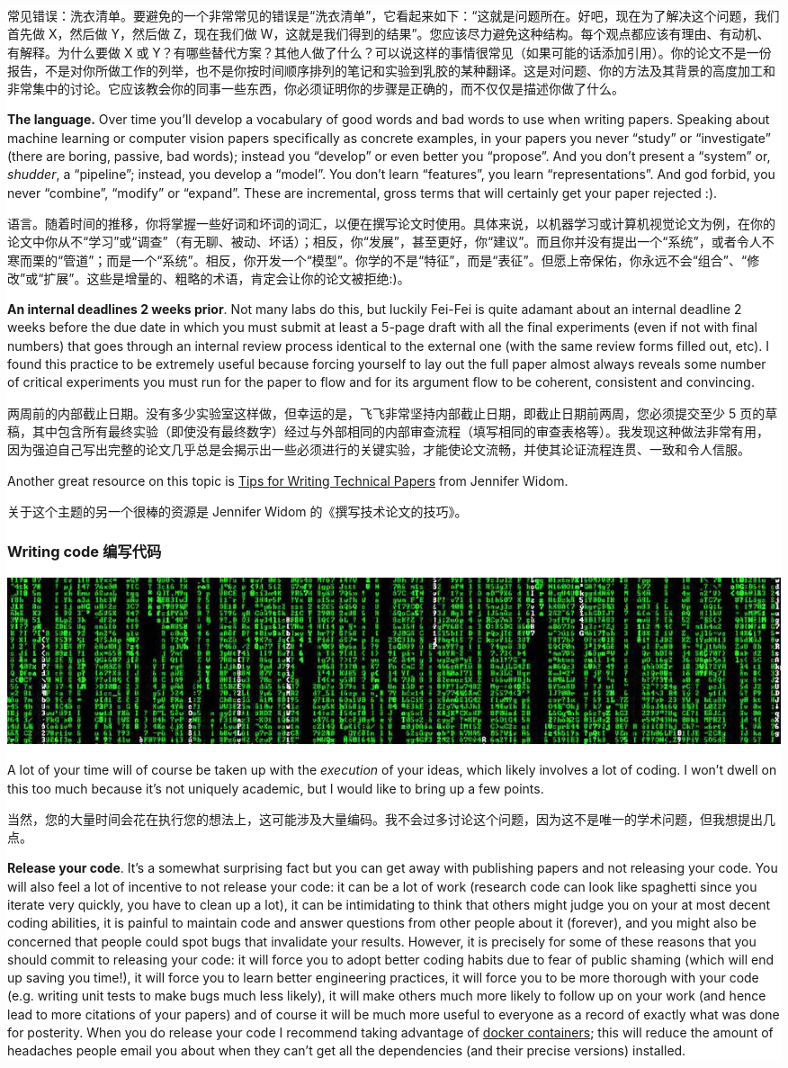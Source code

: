 常见错误：洗衣清单。要避免的一个非常常见的错误是“洗衣清单”，它看起来如下：“这就是问题所在。好吧，现在为了解决这个问题，我们首先做 X，然后做 Y，然后做 Z，现在我们做 W，这就是我们得到的结果”。您应该尽力避免这种结构。每个观点都应该有理由、有动机、有解释。为什么要做 X 或 Y？有哪些替代方案？其他人做了什么？可以说这样的事情很常见（如果可能的话添加引用）。你的论文不是一份报告，不是对你所做工作的列举，也不是你按时间顺序排列的笔记和实验到乳胶的某种翻译。这是对问题、你的方法及其背景的高度加工和非常集中的讨论。它应该教会你的同事一些东西，你必须证明你的步骤是正确的，而不仅仅是描述你做了什么。

**The language.** Over time you’ll develop a vocabulary of good words and bad words to use when writing papers. Speaking about machine learning or computer vision papers specifically as concrete examples, in your papers you never “study” or “investigate” (there are boring, passive, bad words); instead you “develop” or even better you “propose”. And you don’t present a “system” or, _shudder_, a “pipeline”; instead, you develop a “model”. You don’t learn “features”, you learn “representations”. And god forbid, you never “combine”, “modify” or “expand”. These are incremental, gross terms that will certainly get your paper rejected :).  

语言。随着时间的推移，你将掌握一些好词和坏词的词汇，以便在撰写论文时使用。具体来说，以机器学习或计算机视觉论文为例，在你的论文中你从不“学习”或“调查”（有无聊、被动、坏话）；相反，你“发展”，甚至更好，你“建议”。而且你并没有提出一个“系统”，或者令人不寒而栗的“管道”；而是一个“系统”。相反，你开发一个“模型”。你学的不是“特征”，而是“表征”。但愿上帝保佑，你永远不会“组合”、“修改”或“扩展”。这些是增量的、粗略的术语，肯定会让你的论文被拒绝:)。

**An internal deadlines 2 weeks prior**. Not many labs do this, but luckily Fei-Fei is quite adamant about an internal deadline 2 weeks before the due date in which you must submit at least a 5-page draft with all the final experiments (even if not with final numbers) that goes through an internal review process identical to the external one (with the same review forms filled out, etc). I found this practice to be extremely useful because forcing yourself to lay out the full paper almost always reveals some number of critical experiments you must run for the paper to flow and for its argument flow to be coherent, consistent and convincing.  

两周前的内部截止日期。没有多少实验室这样做，但幸运的是，飞飞非常坚持内部截止日期，即截止日期前两周，您必须提交至少 5 页的草稿，其中包含所有最终实验（即使没有最终数字）经过与外部相同的内部审查流程（填写相同的审查表格等）。我发现这种做法非常有用，因为强迫自己写出完整的论文几乎总是会揭示出一些必须进行的关键实验，才能使论文流畅，并使其论证流程连贯、一致和令人信服。

Another great resource on this topic is [Tips for Writing Technical Papers](https://cs.stanford.edu/people/widom/paper-writing.html) from Jennifer Widom.  

关于这个主题的另一个很棒的资源是 Jennifer Widom 的《撰写技术论文的技巧》。

### Writing code 编写代码

![](code.jpeg)

A lot of your time will of course be taken up with the _execution_ of your ideas, which likely involves a lot of coding. I won’t dwell on this too much because it’s not uniquely academic, but I would like to bring up a few points.  

当然，您的大量时间会花在执行您的想法上，这可能涉及大量编码。我不会过多讨论这个问题，因为这不是唯一的学术问题，但我想提出几点。

**Release your code**. It’s a somewhat surprising fact but you can get away with publishing papers and not releasing your code. You will also feel a lot of incentive to not release your code: it can be a lot of work (research code can look like spaghetti since you iterate very quickly, you have to clean up a lot), it can be intimidating to think that others might judge you on your at most decent coding abilities, it is painful to maintain code and answer questions from other people about it (forever), and you might also be concerned that people could spot bugs that invalidate your results. However, it is precisely for some of these reasons that you should commit to releasing your code: it will force you to adopt better coding habits due to fear of public shaming (which will end up saving you time!), it will force you to learn better engineering practices, it will force you to be more thorough with your code (e.g. writing unit tests to make bugs much less likely), it will make others much more likely to follow up on your work (and hence lead to more citations of your papers) and of course it will be much more useful to everyone as a record of exactly what was done for posterity. When you do release your code I recommend taking advantage of [docker containers](https://www.docker.com/); this will reduce the amount of headaches people email you about when they can’t get all the dependencies (and their precise versions) installed.  